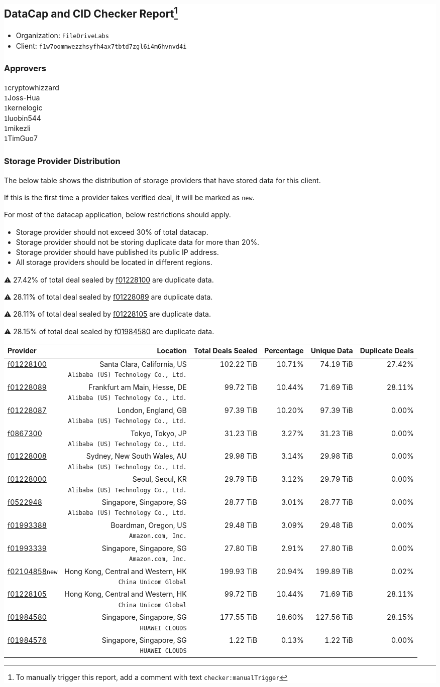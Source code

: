 ## DataCap and CID Checker Report[^1]
 - Organization: `FileDriveLabs`
 - Client: `f1w7oommwezzhsyfh4ax7tbtd7zgl6i4m6hvnvd4i`
### Approvers
`1`cryptowhizzard<br/>`1`Joss-Hua<br/>`1`kernelogic<br/>`1`luobin544<br/>`1`mikezli<br/>`1`TimGuo7

### Storage Provider Distribution
The below table shows the distribution of storage providers that have stored data for this client.

If this is the first time a provider takes verified deal, it will be marked as `new`.

For most of the datacap application, below restrictions should apply.
 - Storage provider should not exceed 30% of total datacap.
 - Storage provider should not be storing duplicate data for more than 20%.
 - Storage provider should have published its public IP address.
 - All storage providers should be located in different regions.

⚠️ 27.42% of total deal sealed by [f01228100](https://filfox.info/en/address/f01228100) are duplicate data.

⚠️ 28.11% of total deal sealed by [f01228089](https://filfox.info/en/address/f01228089) are duplicate data.

⚠️ 28.11% of total deal sealed by [f01228105](https://filfox.info/en/address/f01228105) are duplicate data.

⚠️ 28.15% of total deal sealed by [f01984580](https://filfox.info/en/address/f01984580) are duplicate data.

| Provider                                                    |                                                             Location | Total Deals Sealed | Percentage | Unique Data | Duplicate Deals |
| :---------------------------------------------------------- | -------------------------------------------------------------------: | -----------------: | ---------: | ----------: | --------------: |
| [f01228100](https://filfox.info/en/address/f01228100)       |  Santa Clara, California, US<br/>`Alibaba (US) Technology Co., Ltd.` |         102.22 TiB |     10.71% |   74.19 TiB |          27.42% |
| [f01228089](https://filfox.info/en/address/f01228089)       | Frankfurt am Main, Hesse, DE<br/>`Alibaba (US) Technology Co., Ltd.` |          99.72 TiB |     10.44% |   71.69 TiB |          28.11% |
| [f01228087](https://filfox.info/en/address/f01228087)       |          London, England, GB<br/>`Alibaba (US) Technology Co., Ltd.` |          97.39 TiB |     10.20% |   97.39 TiB |           0.00% |
| [f0867300](https://filfox.info/en/address/f0867300)         |             Tokyo, Tokyo, JP<br/>`Alibaba (US) Technology Co., Ltd.` |          31.23 TiB |      3.27% |   31.23 TiB |           0.00% |
| [f01228008](https://filfox.info/en/address/f01228008)       |  Sydney, New South Wales, AU<br/>`Alibaba (US) Technology Co., Ltd.` |          29.98 TiB |      3.14% |   29.98 TiB |           0.00% |
| [f01228000](https://filfox.info/en/address/f01228000)       |             Seoul, Seoul, KR<br/>`Alibaba (US) Technology Co., Ltd.` |          29.79 TiB |      3.12% |   29.79 TiB |           0.00% |
| [f0522948](https://filfox.info/en/address/f0522948)         |     Singapore, Singapore, SG<br/>`Alibaba (US) Technology Co., Ltd.` |          28.77 TiB |      3.01% |   28.77 TiB |           0.00% |
| [f01993388](https://filfox.info/en/address/f01993388)       |                          Boardman, Oregon, US<br/>`Amazon.com, Inc.` |          29.48 TiB |      3.09% |   29.48 TiB |           0.00% |
| [f01993339](https://filfox.info/en/address/f01993339)       |                      Singapore, Singapore, SG<br/>`Amazon.com, Inc.` |          27.80 TiB |      2.91% |   27.80 TiB |           0.00% |
| [f02104858](https://filfox.info/en/address/f02104858)`new`  |         Hong Kong, Central and Western, HK<br/>`China Unicom Global` |         199.93 TiB |     20.94% |  199.89 TiB |           0.02% |
| [f01228105](https://filfox.info/en/address/f01228105)       |         Hong Kong, Central and Western, HK<br/>`China Unicom Global` |          99.72 TiB |     10.44% |   71.69 TiB |          28.11% |
| [f01984580](https://filfox.info/en/address/f01984580)       |                         Singapore, Singapore, SG<br/>`HUAWEI CLOUDS` |         177.55 TiB |     18.60% |  127.56 TiB |          28.15% |
| [f01984576](https://filfox.info/en/address/f01984576)       |                         Singapore, Singapore, SG<br/>`HUAWEI CLOUDS` |           1.22 TiB |      0.13% |    1.22 TiB |           0.00% |


[^1]: To manually trigger this report, add a comment with text `checker:manualTrigger`
[^2]: Deals from those addresses are combined into this report as they are specified with `checker:manualTrigger`
[^3]: To manually trigger this report with deals from other related addresses, add a comment with text `checker:manualTrigger <other_address_1> <other_address_2> ...`